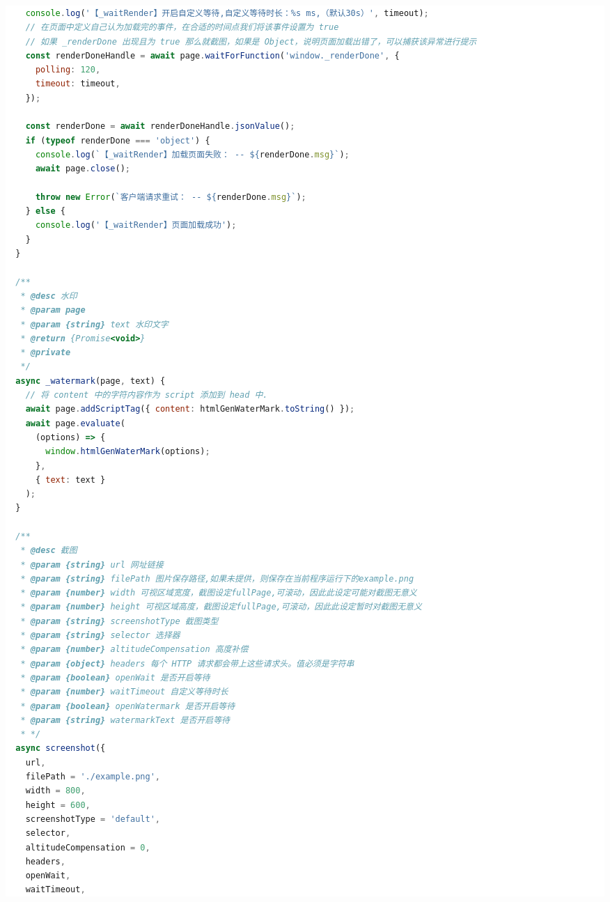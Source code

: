 ```js
    console.log('【_waitRender】开启自定义等待,自定义等待时长：%s ms,（默认30s）', timeout);
    // 在页面中定义自己认为加载完的事件，在合适的时间点我们将该事件设置为 true
    // 如果 _renderDone 出现且为 true 那么就截图，如果是 Object，说明页面加载出错了，可以捕获该异常进行提示
    const renderDoneHandle = await page.waitForFunction('window._renderDone', {
      polling: 120,
      timeout: timeout,
    });

    const renderDone = await renderDoneHandle.jsonValue();
    if (typeof renderDone === 'object') {
      console.log(`【_waitRender】加载页面失败： -- ${renderDone.msg}`);
      await page.close();

      throw new Error(`客户端请求重试： -- ${renderDone.msg}`);
    } else {
      console.log('【_waitRender】页面加载成功');
    }
  }

  /**
   * @desc 水印
   * @param page
   * @param {string} text 水印文字
   * @return {Promise<void>}
   * @private
   */
  async _watermark(page, text) {
    // 将 content 中的字符内容作为 script 添加到 head 中.
    await page.addScriptTag({ content: htmlGenWaterMark.toString() });
    await page.evaluate(
      (options) => {
        window.htmlGenWaterMark(options);
      },
      { text: text }
    );
  }

  /**
   * @desc 截图
   * @param {string} url 网址链接
   * @param {string} filePath 图片保存路径,如果未提供，则保存在当前程序运行下的example.png
   * @param {number} width 可视区域宽度，截图设定fullPage,可滚动，因此此设定可能对截图无意义
   * @param {number} height 可视区域高度，截图设定fullPage,可滚动，因此此设定暂时对截图无意义
   * @param {string} screenshotType 截图类型
   * @param {string} selector 选择器
   * @param {number} altitudeCompensation 高度补偿
   * @param {object} headers 每个 HTTP 请求都会带上这些请求头。值必须是字符串
   * @param {boolean} openWait 是否开启等待
   * @param {number} waitTimeout 自定义等待时长
   * @param {boolean} openWatermark 是否开启等待
   * @param {string} watermarkText 是否开启等待
   * */
  async screenshot({
    url,
    filePath = './example.png',
    width = 800,
    height = 600,
    screenshotType = 'default',
    selector,
    altitudeCompensation = 0,
    headers,
    openWait,
    waitTimeout,
```